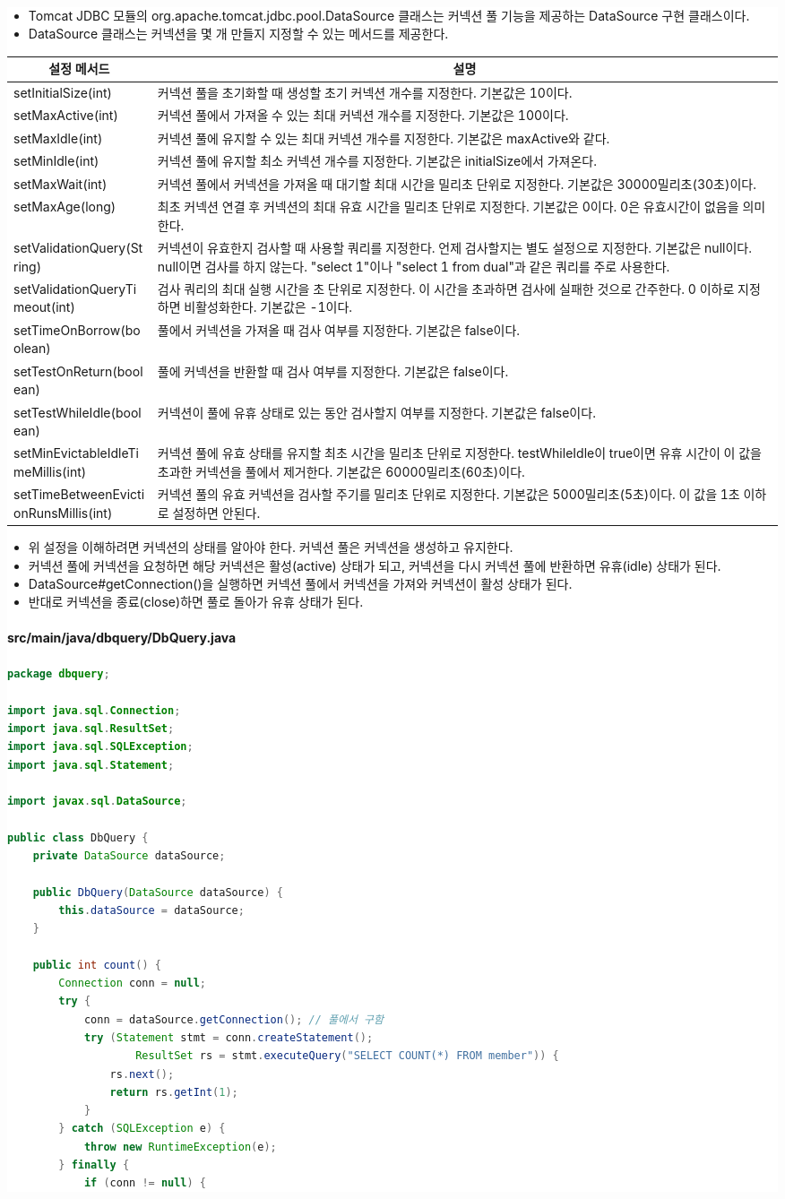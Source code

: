 - Tomcat JDBC 모듈의 org.apache.tomcat.jdbc.pool.DataSource 클래스는 커넥션 풀 기능을 제공하는 DataSource 구현 클래스이다.
- DataSource 클래스는 커넥션을 몇 개 만들지 지정할 수 있는 메서드를 제공한다.

|설정 메서드|설명|
|----|----|
|setInitialSize(int)|커넥션 풀을 초기화할 때 생성할 초기 커넥션 개수를 지정한다. 기본값은 10이다.|
|setMaxActive(int)|커넥션 풀에서 가져올 수 있는 최대 커넥션 개수를 지정한다. 기본값은 100이다.|
|setMaxIdle(int)|커넥션 풀에 유지할 수 있는 최대 커넥션 개수를 지정한다. 기본값은 maxActive와 같다.|
|setMinIdle(int)|커넥션 풀에 유지할 최소 커넥션 개수를 지정한다. 기본값은 initialSize에서 가져온다.|
|setMaxWait(int)|커넥션 풀에서 커넥션을 가져올 때 대기할 최대 시간을 밀리초 단위로 지정한다. 기본값은 30000밀리초(30초)이다.|
|setMaxAge(long)|최초 커넥션 연결 후 커넥션의 최대 유효 시간을 밀리초 단위로 지정한다. 기본값은 0이다. 0은 유효시간이 없음을 의미한다.|
|setValidationQuery(String)|커넥션이 유효한지 검사할 때 사용할 쿼리를 지정한다. 언제 검사할지는 별도 설정으로 지정한다. 기본값은 null이다. null이면 검사를 하지 않는다. "select 1"이나 "select 1 from dual"과 같은 쿼리를 주로 사용한다.|
|setValidationQueryTimeout(int)|검사 쿼리의 최대 실행 시간을 초 단위로 지정한다. 이 시간을 초과하면 검사에 실패한 것으로 간주한다. 0 이하로 지정하면 비활성화한다. 기본값은 -1이다.|
|setTimeOnBorrow(boolean)|풀에서 커넥션을 가져올 때 검사 여부를 지정한다. 기본값은 false이다.|
|setTestOnReturn(boolean)|풀에 커넥션을 반환할 때 검사 여부를 지정한다. 기본값은 false이다.|
|setTestWhileIdle(boolean)|커넥션이 풀에 유휴 상태로 있는 동안 검사할지 여부를 지정한다. 기본값은 false이다.|
|setMinEvictableIdleTimeMillis(int)|커넥션 풀에 유효 상태를 유지할 최초 시간을 밀리초 단위로 지정한다. testWhileIdle이 true이면 유휴 시간이 이 값을 초과한 커넥션을 풀에서 제거한다. 기본값은 60000밀리초(60초)이다.|
|setTimeBetweenEvictionRunsMillis(int)|커넥션 풀의 유효 커넥션을 검사할 주기를 밀리초 단위로 지정한다. 기본값은 5000밀리초(5초)이다. 이 값을 1초 이하로 설정하면 안된다.|

- 위 설정을 이해하려면 커넥션의 상태를 알아야 한다. 커넥션 풀은 커넥션을 생성하고 유지한다. 
- 커넥션 풀에 커넥션을 요청하면 해당 커넥션은 활성(active) 상태가 되고, 커넥션을 다시 커넥션 풀에 반환하면 유휴(idle) 상태가 된다. 
- DataSource#getConnection()을 실행하면 커넥션 풀에서 커넥션을 가져와 커넥션이 활성 상태가 된다. 
- 반대로 커넥션을 종료(close)하면 풀로 돌아가 유휴 상태가 된다. 

#### src/main/java/dbquery/DbQuery.java

```java
package dbquery;

import java.sql.Connection;
import java.sql.ResultSet;
import java.sql.SQLException;
import java.sql.Statement;

import javax.sql.DataSource;

public class DbQuery {
	private DataSource dataSource;
	
	public DbQuery(DataSource dataSource) {
		this.dataSource = dataSource;
	}
	
	public int count() {
		Connection conn = null;
		try {
			conn = dataSource.getConnection(); // 풀에서 구함
			try (Statement stmt = conn.createStatement();
					ResultSet rs = stmt.executeQuery("SELECT COUNT(*) FROM member")) {
				rs.next();
				return rs.getInt(1);
			} 
		} catch (SQLException e) {
			throw new RuntimeException(e);
		} finally {
			if (conn != null) {
```
